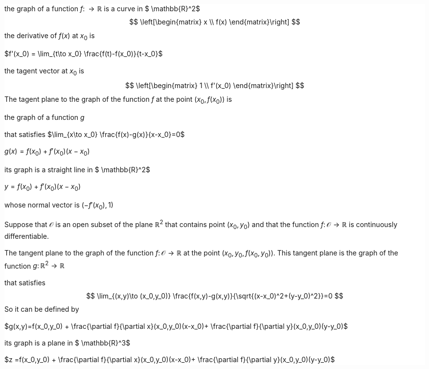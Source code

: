 



the graph of a function $f\colon  \to \mathbb{R}$ is a curve in $ \mathbb{R}^2$
$$
\left[\begin{matrix}
x \\
f(x)
\end{matrix}\right]
$$
the derivative of $f(x)$ at $x_0$ is

$f'(x_0) = \lim_{t\to x_0} \frac{f(t)-f(x_0)}{t-x_0}$

the tagent vector at $x_0$ is 
$$
\left[\begin{matrix}
1 \\
f'(x_0)
\end{matrix}\right]
$$
The tagent plane to the graph of the function $f$ at the point $(x_0,f(x_0))$ is 

the graph of a function $g$

that satisfies  $\lim_{x\to x_0} \frac{f(x)-g(x)}{x-x_0}=0$

$g(x)=f(x_0) + f'(x_0)(x-x_0)$



its graph is a straight line in $ \mathbb{R}^2$

$y =f(x_0) + f'(x_0)(x-x_0)$

whose normal vector is $(-f'(x_0),1)$





Suppose that $\mathcal{O}$ is an open subset of the plane $\mathbb{R}^2$ that contains point $(x_0, y_0)$ and that the function $f \colon  \mathcal{O}  \to \mathbb{R}$ is continuously differentiable. 

The tangent plane to the graph of the function $f \colon  \mathcal{O}  \to \mathbb{R}$ at the point $(x_0, y_0, f (x_0, y_0))$. This tangent plane is the graph of the function $g\colon \mathbb{R}^2 \to \mathbb{R}$ 

that satisfies
$$
\lim_{(x,y)\to (x_0,y_0)} \frac{f(x,y)-g(x,y)}{\sqrt{(x-x_0)^2+(y-y_0)^2}}=0
$$
So it can be defined by

$g(x,y)=f(x_0,y_0) + \frac{\partial f}{\partial x}(x_0,y_0)(x-x_0)+ \frac{\partial f}{\partial y}(x_0,y_0)(y-y_0)$



its graph is a plane in $ \mathbb{R}^3$

$z =f(x_0,y_0) + \frac{\partial f}{\partial x}(x_0,y_0)(x-x_0)+ \frac{\partial f}{\partial y}(x_0,y_0)(y-y_0)$
